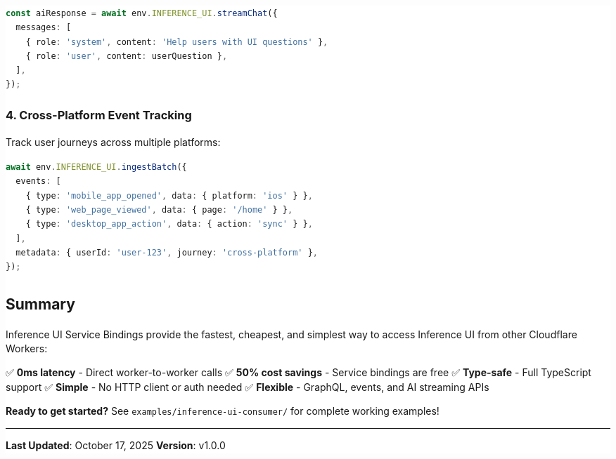 ```typescript
const aiResponse = await env.INFERENCE_UI.streamChat({
  messages: [
    { role: 'system', content: 'Help users with UI questions' },
    { role: 'user', content: userQuestion },
  ],
});
```

### 4. Cross-Platform Event Tracking

Track user journeys across multiple platforms:

```typescript
await env.INFERENCE_UI.ingestBatch({
  events: [
    { type: 'mobile_app_opened', data: { platform: 'ios' } },
    { type: 'web_page_viewed', data: { page: '/home' } },
    { type: 'desktop_app_action', data: { action: 'sync' } },
  ],
  metadata: { userId: 'user-123', journey: 'cross-platform' },
});
```

## Summary

Inference UI Service Bindings provide the fastest, cheapest, and simplest way to access Inference UI from other Cloudflare Workers:

✅ **0ms latency** - Direct worker-to-worker calls
✅ **50% cost savings** - Service bindings are free
✅ **Type-safe** - Full TypeScript support
✅ **Simple** - No HTTP client or auth needed
✅ **Flexible** - GraphQL, events, and AI streaming APIs

**Ready to get started?** See `examples/inference-ui-consumer/` for complete working examples!

---

**Last Updated**: October 17, 2025
**Version**: v1.0.0
